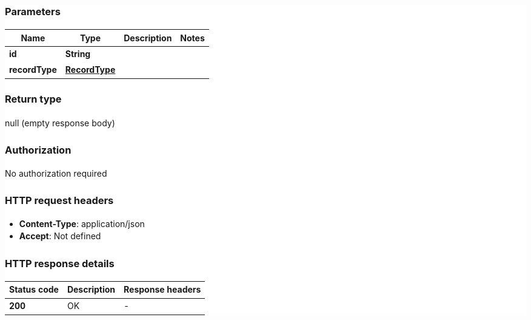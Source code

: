 ### Parameters


| Name | Type | Description  | Notes |
|------------- | ------------- | ------------- | -------------|
| **id** | **String**|  | |
| **recordType** | [**RecordType**](RecordType.md)|  | |

### Return type

null (empty response body)

### Authorization

No authorization required

### HTTP request headers

- **Content-Type**: application/json
- **Accept**: Not defined


### HTTP response details
| Status code | Description | Response headers |
|-------------|-------------|------------------|
| **200** | OK |  -  |

